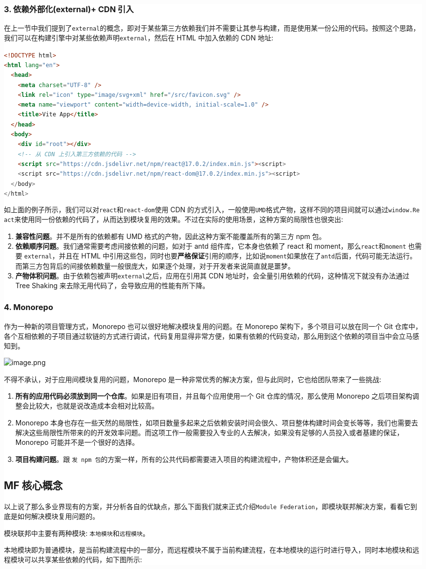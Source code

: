 
### 3. 依赖外部化(external)+ CDN 引入

在上一节中我们提到了`external`的概念，即对于某些第三方依赖我们并不需要让其参与构建，而是使用某一份公用的代码。按照这个思路，我们可以在构建引擎中对某些依赖声明`external`，然后在 HTML 中加入依赖的 CDN 地址:

```html
<!DOCTYPE html>
<html lang="en">
  <head>
    <meta charset="UTF-8" />
    <link rel="icon" type="image/svg+xml" href="/src/favicon.svg" />
    <meta name="viewport" content="width=device-width, initial-scale=1.0" />
    <title>Vite App</title>
  </head>
  <body>
    <div id="root"></div>
    <!-- 从 CDN 上引入第三方依赖的代码 -->
    <script src="https://cdn.jsdelivr.net/npm/react@17.0.2/index.min.js"><script>
    <script src="https://cdn.jsdelivr.net/npm/react-dom@17.0.2/index.min.js"><script>
  </body>
</html>
```
如上面的例子所示，我们可以对`react`和`react-dom`使用 CDN 的方式引入，一般使用`UMD`格式产物，这样不同的项目间就可以通过`window.React`来使用同一份依赖的代码了，从而达到模块复用的效果。不过在实际的使用场景，这种方案的局限性也很突出:

1. **兼容性问题**。并不是所有的依赖都有 UMD 格式的产物，因此这种方案不能覆盖所有的第三方 npm 包。
2. **依赖顺序问题**。我们通常需要考虑间接依赖的问题，如对于 antd 组件库，它本身也依赖了 react 和 moment，那么`react`和`moment` 也需要 `external`，并且在 HTML 中引用这些包，同时也要**严格保证**引用的顺序，比如说`moment`如果放在了`antd`后面，代码可能无法运行。而第三方包背后的间接依赖数量一般很庞大，如果逐个处理，对于开发者来说简直就是噩梦。
3. **产物体积问题**。由于依赖包被声明`external`之后，应用在引用其 CDN 地址时，会全量引用依赖的代码，这种情况下就没有办法通过 Tree Shaking 来去除无用代码了，会导致应用的性能有所下降。

### 4. Monorepo

作为一种新的项目管理方式，Monorepo 也可以很好地解决模块复用的问题。在 Monorepo 架构下，多个项目可以放在同一个 Git 仓库中，各个互相依赖的子项目通过软链的方式进行调试，代码复用显得非常方便，如果有依赖的代码变动，那么用到这个依赖的项目当中会立马感知到。

![image.png](https://p9-juejin.byteimg.com/tos-cn-i-k3u1fbpfcp/ca9fdeedc8ec45e8bdb977f8b924e16e~tplv-k3u1fbpfcp-watermark.image?)

不得不承认，对于应用间模块复用的问题，Monorepo 是一种非常优秀的解决方案，但与此同时，它也给团队带来了一些挑战:

1. **所有的应用代码必须放到同一个仓库**。如果是旧有项目，并且每个应用使用一个 Git 仓库的情况，那么使用 Monorepo 之后项目架构调整会比较大，也就是说改造成本会相对比较高。

2. Monorepo 本身也存在一些天然的局限性，如项目数量多起来之后依赖安装时间会很久、项目整体构建时间会变长等等，我们也需要去解决这些局限性所带来的的开发效率问题。而这项工作一般需要投入专业的人去解决，如果没有足够的人员投入或者基建的保证，Monorepo 可能并不是一个很好的选择。

3. **项目构建问题**。跟 `发 npm 包`的方案一样，所有的公共代码都需要进入项目的构建流程中，产物体积还是会偏大。

## MF 核心概念
以上说了那么多业界现有的方案，并分析各自的优缺点，那么下面我们就来正式介绍`Module Federation`，即模块联邦解决方案，看看它到底是如何解决模块复用问题的。

模块联邦中主要有两种模块: `本地模块`和`远程模块`。

本地模块即为普通模块，是当前构建流程中的一部分，而远程模块不属于当前构建流程，在本地模块的运行时进行导入，同时本地模块和远程模块可以共享某些依赖的代码，如下图所示:
